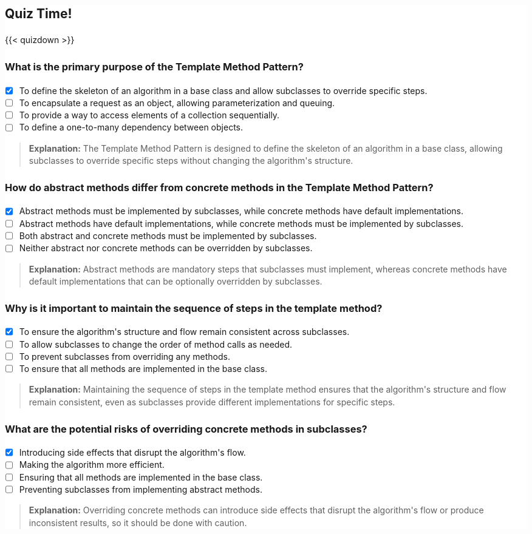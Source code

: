 ## Quiz Time!

{{< quizdown >}}

### What is the primary purpose of the Template Method Pattern?

- [x] To define the skeleton of an algorithm in a base class and allow subclasses to override specific steps.
- [ ] To encapsulate a request as an object, allowing parameterization and queuing.
- [ ] To provide a way to access elements of a collection sequentially.
- [ ] To define a one-to-many dependency between objects.

> **Explanation:** The Template Method Pattern is designed to define the skeleton of an algorithm in a base class, allowing subclasses to override specific steps without changing the algorithm's structure.

### How do abstract methods differ from concrete methods in the Template Method Pattern?

- [x] Abstract methods must be implemented by subclasses, while concrete methods have default implementations.
- [ ] Abstract methods have default implementations, while concrete methods must be implemented by subclasses.
- [ ] Both abstract and concrete methods must be implemented by subclasses.
- [ ] Neither abstract nor concrete methods can be overridden by subclasses.

> **Explanation:** Abstract methods are mandatory steps that subclasses must implement, whereas concrete methods have default implementations that can be optionally overridden by subclasses.

### Why is it important to maintain the sequence of steps in the template method?

- [x] To ensure the algorithm's structure and flow remain consistent across subclasses.
- [ ] To allow subclasses to change the order of method calls as needed.
- [ ] To prevent subclasses from overriding any methods.
- [ ] To ensure that all methods are implemented in the base class.

> **Explanation:** Maintaining the sequence of steps in the template method ensures that the algorithm's structure and flow remain consistent, even as subclasses provide different implementations for specific steps.

### What are the potential risks of overriding concrete methods in subclasses?

- [x] Introducing side effects that disrupt the algorithm's flow.
- [ ] Making the algorithm more efficient.
- [ ] Ensuring that all methods are implemented in the base class.
- [ ] Preventing subclasses from implementing abstract methods.

> **Explanation:** Overriding concrete methods can introduce side effects that disrupt the algorithm's flow or produce inconsistent results, so it should be done with caution.
